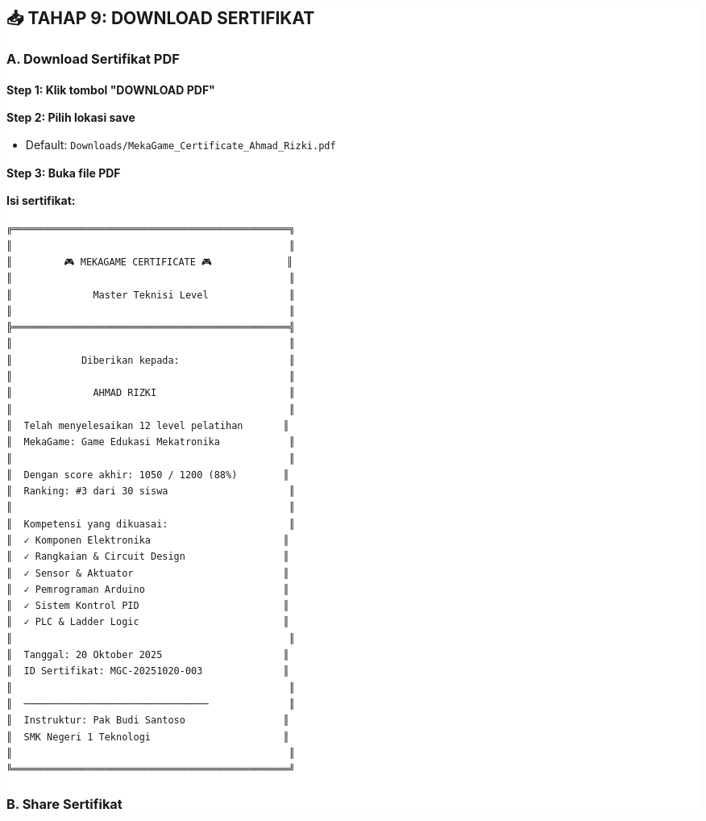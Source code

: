 
## 📥 **TAHAP 9: DOWNLOAD SERTIFIKAT**

### A. Download Sertifikat PDF

**Step 1: Klik tombol "DOWNLOAD PDF"**

**Step 2: Pilih lokasi save**

- Default: `Downloads/MekaGame_Certificate_Ahmad_Rizki.pdf`

**Step 3: Buka file PDF**

**Isi sertifikat:**

```
╔════════════════════════════════════════════════╗
║                                                ║
║         🎮 MEKAGAME CERTIFICATE 🎮             ║
║                                                ║
║              Master Teknisi Level              ║
║                                                ║
╠════════════════════════════════════════════════╣
║                                                ║
║            Diberikan kepada:                   ║
║                                                ║
║              AHMAD RIZKI                       ║
║                                                ║
║  Telah menyelesaikan 12 level pelatihan       ║
║  MekaGame: Game Edukasi Mekatronika            ║
║                                                ║
║  Dengan score akhir: 1050 / 1200 (88%)        ║
║  Ranking: #3 dari 30 siswa                     ║
║                                                ║
║  Kompetensi yang dikuasai:                     ║
║  ✓ Komponen Elektronika                       ║
║  ✓ Rangkaian & Circuit Design                 ║
║  ✓ Sensor & Aktuator                          ║
║  ✓ Pemrograman Arduino                        ║
║  ✓ Sistem Kontrol PID                         ║
║  ✓ PLC & Ladder Logic                         ║
║                                                ║
║  Tanggal: 20 Oktober 2025                     ║
║  ID Sertifikat: MGC-20251020-003              ║
║                                                ║
║  ────────────────────────────────              ║
║  Instruktur: Pak Budi Santoso                 ║
║  SMK Negeri 1 Teknologi                       ║
║                                                ║
╚════════════════════════════════════════════════╝
```

### B. Share Sertifikat

